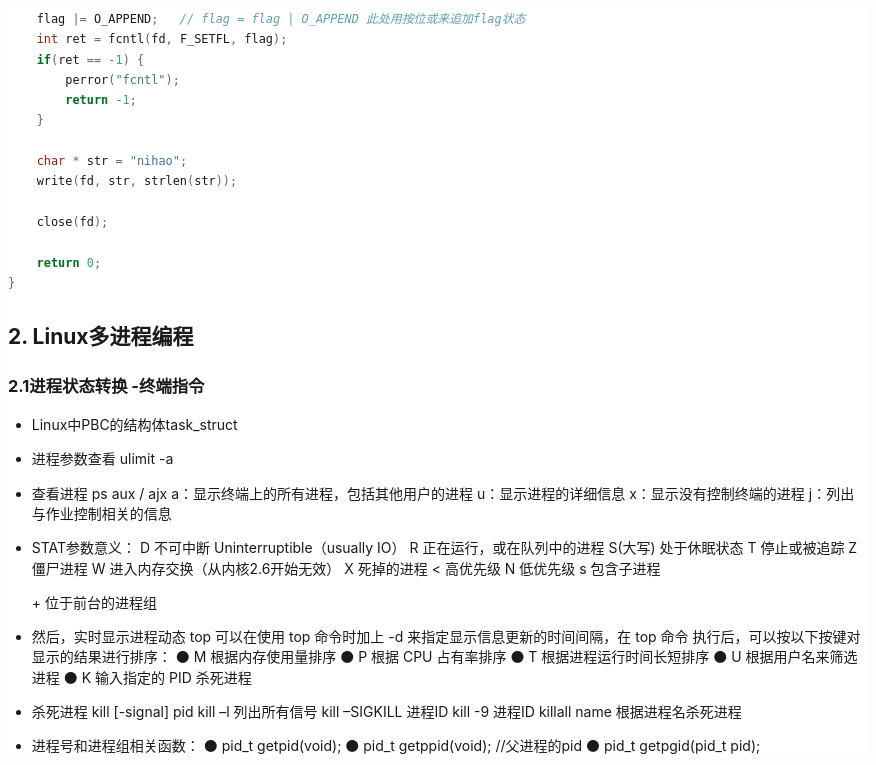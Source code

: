 ~~~c
    flag |= O_APPEND;   // flag = flag | O_APPEND 此处用按位或来追加flag状态
    int ret = fcntl(fd, F_SETFL, flag);
    if(ret == -1) {
        perror("fcntl");
        return -1;
    }

    char * str = "nihao";
    write(fd, str, strlen(str));

    close(fd);

    return 0;
}
~~~

## 2. Linux多进程编程

### 2.1进程状态转换  -终端指令

* Linux中PBC的结构体task_struct
* 进程参数查看 ulimit -a 
* 查看进程
  ps aux / ajx
  a：显示终端上的所有进程，包括其他用户的进程
  u：显示进程的详细信息
  x：显示没有控制终端的进程
  j：列出与作业控制相关的信息

* STAT参数意义：
  D 不可中断 Uninterruptible（usually IO）
  R 正在运行，或在队列中的进程
  S(大写) 处于休眠状态
  T 停止或被追踪
  Z 僵尸进程
  W 进入内存交换（从内核2.6开始无效）
  X 死掉的进程
  < 高优先级
  N 低优先级
  s 包含子进程

  \+ 位于前台的进程组

* 然后，实时显示进程动态
  top
  可以在使用 top 命令时加上 -d 来指定显示信息更新的时间间隔，在 top 命令
  执行后，可以按以下按键对显示的结果进行排序：
  ⚫ M 根据内存使用量排序
  ⚫ P 根据 CPU 占有率排序
  ⚫ T 根据进程运行时间长短排序
  ⚫ U 根据用户名来筛选进程
  ⚫ K 输入指定的 PID 杀死进程
* 杀死进程
  kill [-signal] pid
  kill –l 列出所有信号
  kill –SIGKILL 进程ID
  kill -9 进程ID
  killall name 根据进程名杀死进程
* 进程号和进程组相关函数：
  ⚫ pid_t getpid(void);
  ⚫ pid_t getppid(void);  //父进程的pid
  ⚫ pid_t getpgid(pid_t pid);
